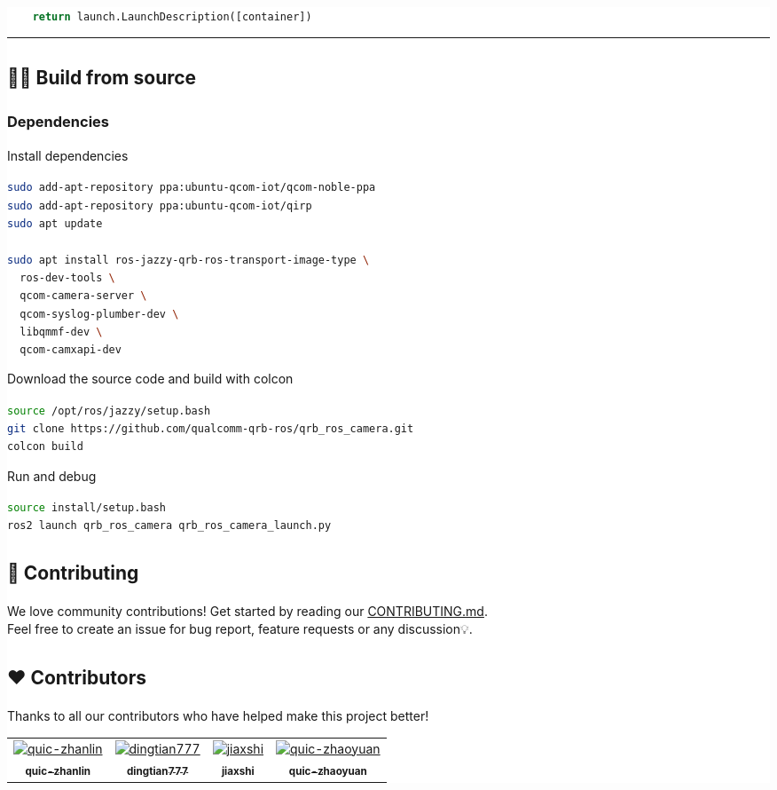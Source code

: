 ```python
    return launch.LaunchDescription([container])
```

---

## 👨‍💻 Build from source

### Dependencies
Install dependencies

```bash
sudo add-apt-repository ppa:ubuntu-qcom-iot/qcom-noble-ppa
sudo add-apt-repository ppa:ubuntu-qcom-iot/qirp
sudo apt update

sudo apt install ros-jazzy-qrb-ros-transport-image-type \
  ros-dev-tools \
  qcom-camera-server \
  qcom-syslog-plumber-dev \
  libqmmf-dev \
  qcom-camxapi-dev
```

Download the source code and build with colcon
```bash
source /opt/ros/jazzy/setup.bash
git clone https://github.com/qualcomm-qrb-ros/qrb_ros_camera.git
colcon build
```

Run and debug

```bash
source install/setup.bash
ros2 launch qrb_ros_camera qrb_ros_camera_launch.py
```

## 🤝 Contributing

We love community contributions! Get started by reading our [CONTRIBUTING.md](CONTRIBUTING.md).<br>
Feel free to create an issue for bug report, feature requests or any discussion💡.

## ❤️ Contributors

Thanks to all our contributors who have helped make this project better!

<table>
  <tr>
    <td align="center"><a href="https://github.com/quic-zhanlin"><img src="https://avatars.githubusercontent.com/u/88314584?v=4" width="100" height="100" alt="quic-zhanlin"/><br /><sub><b>quic-zhanlin</b></sub></a></td>
    <td align="center"><a href="https://github.com/dingtian777"><img src="https://avatars.githubusercontent.com/u/154509668?v=4" width="100" height="100" alt="dingtian777"/><br /><sub><b>dingtian777</b></sub></a></td>
    <td align="center"><a href="https://github.com/jiaxshi"><img src="https://avatars.githubusercontent.com/u/147487233?v=4" width="100" height="100" alt="jiaxshi"/><br /><sub><b>jiaxshi</b></sub></a></td>
    <td align="center"><a href="https://github.com/quic-zhaoyuan"><img src="https://avatars.githubusercontent.com/u/164289792?v=4" width="100" height="100" alt="quic-zhaoyuan"/><br /><sub><b>quic-zhaoyuan</b></sub></a></td>
  </tr>
</table>

